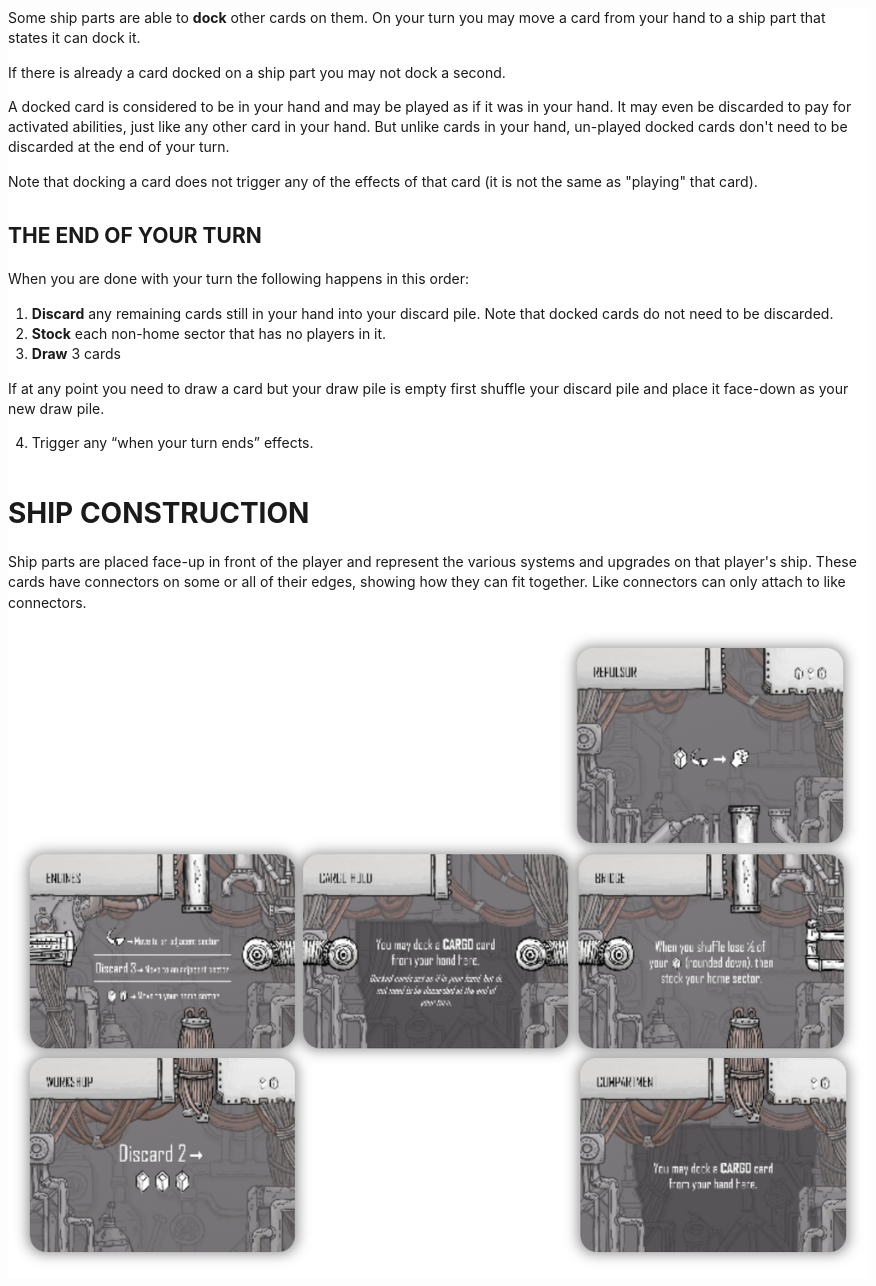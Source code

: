 Some ship parts are able to **dock** other cards on them. On your turn you may move a card from your hand to a ship part that states it can dock it.

If there is already a card docked on a ship part you may not dock a second.

A docked card is considered to be in your hand and may be played as if it was in your hand. It may even be discarded to pay for activated abilities, just like any other card in your hand. But unlike cards in your hand, un-played docked cards don't need to be discarded at the end of your turn.

Note that docking a card does not trigger any of the effects of that card (it is not the same as "playing" that card). 

## THE END OF YOUR TURN
When you are done with your turn the following happens in this order:
1. **Discard** any remaining cards still in your hand into your discard pile. Note that docked cards do not need to be discarded. 
2. **Stock** each non-home sector that has no players in it. 
3. **Draw** 3 cards

If at any point you need to draw a card but your draw pile is empty first shuffle your discard pile and place it face-down as your new draw pile.

4. Trigger any “when your turn ends” effects.

# SHIP CONSTRUCTION
Ship parts are placed face-up in front of the player and represent the various systems and upgrades on that player's ship. These cards have connectors on some or all of their edges, showing how they can fit together. Like connectors can only attach to like connectors.

<img alt="a constructed ship" src="rulebook/DiagramShipConstruction.png" style="width: 100%"/>
